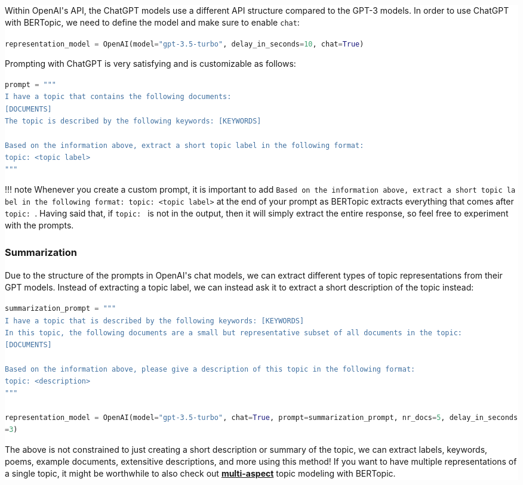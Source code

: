 Within OpenAI's API, the ChatGPT models use a different API structure compared to the GPT-3 models. 
In order to use ChatGPT with BERTopic, we need to define the model and make sure to enable `chat`:

```python
representation_model = OpenAI(model="gpt-3.5-turbo", delay_in_seconds=10, chat=True)
```

Prompting with ChatGPT is very satisfying and is customizable as follows:

```python
prompt = """
I have a topic that contains the following documents: 
[DOCUMENTS]
The topic is described by the following keywords: [KEYWORDS]

Based on the information above, extract a short topic label in the following format:
topic: <topic label>
"""
```

!!! note 
    Whenever you create a custom prompt, it is important to add 
    ```
    Based on the information above, extract a short topic label in the following format:
    topic: <topic label>
    ```
    at the end of your prompt as BERTopic extracts everything that comes after `topic: `. Having 
    said that, if `topic: ` is not in the output, then it will simply extract the entire response, so 
    feel free to experiment with the prompts. 

### **Summarization**

Due to the structure of the prompts in OpenAI's chat models, we can extract different types of topic representations from their GPT models. 
Instead of extracting a topic label, we can instead ask it to extract a short description of the topic instead:

```python
summarization_prompt = """
I have a topic that is described by the following keywords: [KEYWORDS]
In this topic, the following documents are a small but representative subset of all documents in the topic:
[DOCUMENTS]

Based on the information above, please give a description of this topic in the following format:
topic: <description>
"""

representation_model = OpenAI(model="gpt-3.5-turbo", chat=True, prompt=summarization_prompt, nr_docs=5, delay_in_seconds=3)
```

The above is not constrained to just creating a short description or summary of the topic, we can extract labels, keywords, poems, example documents, extensitive descriptions, and more using this method!
If you want to have multiple representations of a single topic, it might be worthwhile to also check out [**multi-aspect**](https://maartengr.github.io/BERTopic/getting_started/multiaspect/multiaspect.html) topic modeling with BERTopic.
